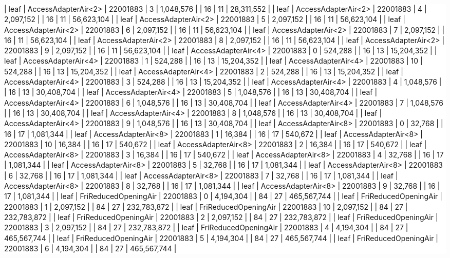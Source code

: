 | leaf | AccessAdapterAir<2> | 22001883 | 3 | 1,048,576 |  | 16 | 11 | 28,311,552 | 
| leaf | AccessAdapterAir<2> | 22001883 | 4 | 2,097,152 |  | 16 | 11 | 56,623,104 | 
| leaf | AccessAdapterAir<2> | 22001883 | 5 | 2,097,152 |  | 16 | 11 | 56,623,104 | 
| leaf | AccessAdapterAir<2> | 22001883 | 6 | 2,097,152 |  | 16 | 11 | 56,623,104 | 
| leaf | AccessAdapterAir<2> | 22001883 | 7 | 2,097,152 |  | 16 | 11 | 56,623,104 | 
| leaf | AccessAdapterAir<2> | 22001883 | 8 | 2,097,152 |  | 16 | 11 | 56,623,104 | 
| leaf | AccessAdapterAir<2> | 22001883 | 9 | 2,097,152 |  | 16 | 11 | 56,623,104 | 
| leaf | AccessAdapterAir<4> | 22001883 | 0 | 524,288 |  | 16 | 13 | 15,204,352 | 
| leaf | AccessAdapterAir<4> | 22001883 | 1 | 524,288 |  | 16 | 13 | 15,204,352 | 
| leaf | AccessAdapterAir<4> | 22001883 | 10 | 524,288 |  | 16 | 13 | 15,204,352 | 
| leaf | AccessAdapterAir<4> | 22001883 | 2 | 524,288 |  | 16 | 13 | 15,204,352 | 
| leaf | AccessAdapterAir<4> | 22001883 | 3 | 524,288 |  | 16 | 13 | 15,204,352 | 
| leaf | AccessAdapterAir<4> | 22001883 | 4 | 1,048,576 |  | 16 | 13 | 30,408,704 | 
| leaf | AccessAdapterAir<4> | 22001883 | 5 | 1,048,576 |  | 16 | 13 | 30,408,704 | 
| leaf | AccessAdapterAir<4> | 22001883 | 6 | 1,048,576 |  | 16 | 13 | 30,408,704 | 
| leaf | AccessAdapterAir<4> | 22001883 | 7 | 1,048,576 |  | 16 | 13 | 30,408,704 | 
| leaf | AccessAdapterAir<4> | 22001883 | 8 | 1,048,576 |  | 16 | 13 | 30,408,704 | 
| leaf | AccessAdapterAir<4> | 22001883 | 9 | 1,048,576 |  | 16 | 13 | 30,408,704 | 
| leaf | AccessAdapterAir<8> | 22001883 | 0 | 32,768 |  | 16 | 17 | 1,081,344 | 
| leaf | AccessAdapterAir<8> | 22001883 | 1 | 16,384 |  | 16 | 17 | 540,672 | 
| leaf | AccessAdapterAir<8> | 22001883 | 10 | 16,384 |  | 16 | 17 | 540,672 | 
| leaf | AccessAdapterAir<8> | 22001883 | 2 | 16,384 |  | 16 | 17 | 540,672 | 
| leaf | AccessAdapterAir<8> | 22001883 | 3 | 16,384 |  | 16 | 17 | 540,672 | 
| leaf | AccessAdapterAir<8> | 22001883 | 4 | 32,768 |  | 16 | 17 | 1,081,344 | 
| leaf | AccessAdapterAir<8> | 22001883 | 5 | 32,768 |  | 16 | 17 | 1,081,344 | 
| leaf | AccessAdapterAir<8> | 22001883 | 6 | 32,768 |  | 16 | 17 | 1,081,344 | 
| leaf | AccessAdapterAir<8> | 22001883 | 7 | 32,768 |  | 16 | 17 | 1,081,344 | 
| leaf | AccessAdapterAir<8> | 22001883 | 8 | 32,768 |  | 16 | 17 | 1,081,344 | 
| leaf | AccessAdapterAir<8> | 22001883 | 9 | 32,768 |  | 16 | 17 | 1,081,344 | 
| leaf | FriReducedOpeningAir | 22001883 | 0 | 4,194,304 |  | 84 | 27 | 465,567,744 | 
| leaf | FriReducedOpeningAir | 22001883 | 1 | 2,097,152 |  | 84 | 27 | 232,783,872 | 
| leaf | FriReducedOpeningAir | 22001883 | 10 | 2,097,152 |  | 84 | 27 | 232,783,872 | 
| leaf | FriReducedOpeningAir | 22001883 | 2 | 2,097,152 |  | 84 | 27 | 232,783,872 | 
| leaf | FriReducedOpeningAir | 22001883 | 3 | 2,097,152 |  | 84 | 27 | 232,783,872 | 
| leaf | FriReducedOpeningAir | 22001883 | 4 | 4,194,304 |  | 84 | 27 | 465,567,744 | 
| leaf | FriReducedOpeningAir | 22001883 | 5 | 4,194,304 |  | 84 | 27 | 465,567,744 | 
| leaf | FriReducedOpeningAir | 22001883 | 6 | 4,194,304 |  | 84 | 27 | 465,567,744 | 